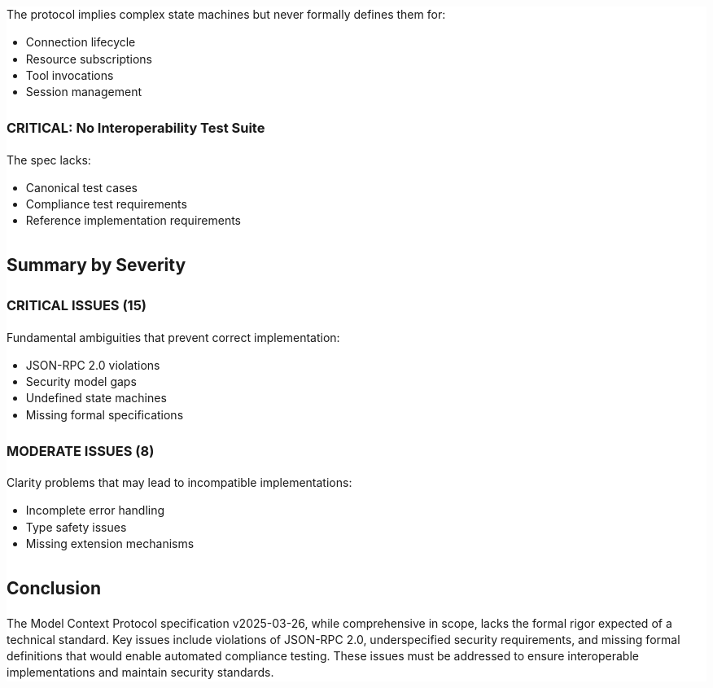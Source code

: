 The protocol implies complex state machines but never formally defines them for:

- Connection lifecycle
- Resource subscriptions
- Tool invocations
- Session management

### CRITICAL: No Interoperability Test Suite

The spec lacks:

- Canonical test cases
- Compliance test requirements
- Reference implementation requirements

## Summary by Severity

### CRITICAL ISSUES (15)

Fundamental ambiguities that prevent correct implementation:

- JSON-RPC 2.0 violations
- Security model gaps
- Undefined state machines
- Missing formal specifications

### MODERATE ISSUES (8)

Clarity problems that may lead to incompatible implementations:

- Incomplete error handling
- Type safety issues
- Missing extension mechanisms

## Conclusion

The Model Context Protocol specification v2025-03-26, while comprehensive in scope, lacks the formal rigor expected of a technical standard. Key issues include violations of JSON-RPC 2.0, underspecified security requirements, and missing formal definitions that would enable automated compliance testing. These issues must be addressed to ensure interoperable implementations and maintain security standards.
